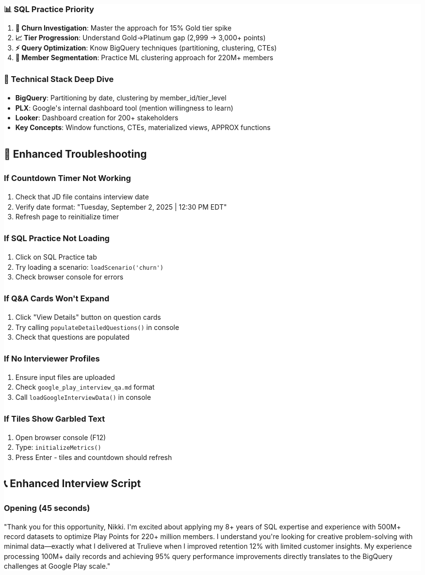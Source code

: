### **📊 SQL Practice Priority**
1. **🚨 Churn Investigation**: Master the approach for 15% Gold tier spike
2. **📈 Tier Progression**: Understand Gold→Platinum gap (2,999 → 3,000+ points)
3. **⚡ Query Optimization**: Know BigQuery techniques (partitioning, clustering, CTEs)
4. **🎯 Member Segmentation**: Practice ML clustering approach for 220M+ members

### **🔧 Technical Stack Deep Dive**
- **BigQuery**: Partitioning by date, clustering by member_id/tier_level
- **PLX**: Google's internal dashboard tool (mention willingness to learn)
- **Looker**: Dashboard creation for 200+ stakeholders
- **Key Concepts**: Window functions, CTEs, materialized views, APPROX functions

## 🔧 Enhanced Troubleshooting

### **If Countdown Timer Not Working**
1. Check that JD file contains interview date
2. Verify date format: "Tuesday, September 2, 2025 | 12:30 PM EDT"
3. Refresh page to reinitialize timer

### **If SQL Practice Not Loading**
1. Click on SQL Practice tab
2. Try loading a scenario: `loadScenario('churn')`
3. Check browser console for errors

### **If Q&A Cards Won't Expand**
1. Click "View Details" button on question cards
2. Try calling `populateDetailedQuestions()` in console
3. Check that questions are populated

### **If No Interviewer Profiles**
1. Ensure input files are uploaded
2. Check `google_play_interview_qa.md` format
3. Call `loadGoogleInterviewData()` in console

### **If Tiles Show Garbled Text**
1. Open browser console (F12)
2. Type: `initializeMetrics()`
3. Press Enter - tiles and countdown should refresh

## 📞 Enhanced Interview Script

### **Opening** (45 seconds)
"Thank you for this opportunity, Nikki. I'm excited about applying my 8+ years of SQL expertise and experience with 500M+ record datasets to optimize Play Points for 220+ million members. I understand you're looking for creative problem-solving with minimal data—exactly what I delivered at Trulieve when I improved retention 12% with limited customer insights. My experience processing 100M+ daily records and achieving 95% query performance improvements directly translates to the BigQuery challenges at Google Play scale."
